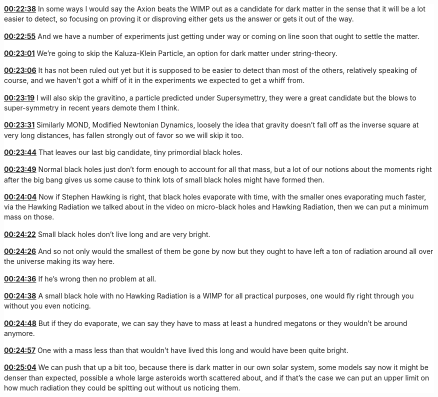 **[00:22:38](https://youtube.com/watch?v=IhG1kHbRppY&t=00h22m38s)**  In some ways I would say the Axion beats the WIMP out as a candidate for dark matter in the sense that it will be a lot easier to detect, so focusing on proving it or disproving either gets us the answer or gets it out of the way. 

**[00:22:55](https://youtube.com/watch?v=IhG1kHbRppY&t=00h22m55s)**  And we have a number of experiments just getting under way or coming on line soon that ought to settle the matter. 

**[00:23:01](https://youtube.com/watch?v=IhG1kHbRppY&t=00h23m01s)**  We’re going to skip the Kaluza-Klein Particle, an option for dark matter under string-theory. 

**[00:23:06](https://youtube.com/watch?v=IhG1kHbRppY&t=00h23m06s)**  It has not been ruled out yet but it is supposed to be easier to detect than most of the others, relatively speaking of course, and we haven’t got a whiff of it in the experiments we expected to get a whiff from. 

**[00:23:19](https://youtube.com/watch?v=IhG1kHbRppY&t=00h23m19s)**  I will also skip the gravitino, a particle predicted under Supersymettry, they were a great candidate but the blows to super-symmetry in recent years demote them I think. 

**[00:23:31](https://youtube.com/watch?v=IhG1kHbRppY&t=00h23m31s)**  Similarly MOND, Modified Newtonian Dynamics, loosely the idea that gravity doesn’t fall off as the inverse square at very long distances, has fallen strongly out of favor so we will skip it too. 

**[00:23:44](https://youtube.com/watch?v=IhG1kHbRppY&t=00h23m44s)**  That leaves our last big candidate, tiny primordial black holes. 

**[00:23:49](https://youtube.com/watch?v=IhG1kHbRppY&t=00h23m49s)**  Normal black holes just don’t form enough to account for all that mass, but a lot of our notions about the moments right after the big bang gives us some cause to think lots of small black holes might have formed then. 

**[00:24:04](https://youtube.com/watch?v=IhG1kHbRppY&t=00h24m04s)**  Now if Stephen Hawking is right, that black holes evaporate with time, with the smaller ones evaporating much faster, via the Hawking Radiation we talked about in the video on micro-black holes and Hawking Radiation, then we can put a minimum mass on those. 

**[00:24:22](https://youtube.com/watch?v=IhG1kHbRppY&t=00h24m22s)**  Small black holes don’t live long and are very bright. 

**[00:24:26](https://youtube.com/watch?v=IhG1kHbRppY&t=00h24m26s)**  And so not only would the smallest of them be gone by now but they ought to have left a ton of radiation around all over the universe making its way here. 

**[00:24:36](https://youtube.com/watch?v=IhG1kHbRppY&t=00h24m36s)**  If he’s wrong then no problem at all. 

**[00:24:38](https://youtube.com/watch?v=IhG1kHbRppY&t=00h24m38s)**  A small black hole with no Hawking Radiation is a WIMP for all practical purposes, one would fly right through you without you even noticing. 

**[00:24:48](https://youtube.com/watch?v=IhG1kHbRppY&t=00h24m48s)**  But if they do evaporate, we can say they have to mass at least a hundred megatons or they wouldn’t be around anymore. 

**[00:24:57](https://youtube.com/watch?v=IhG1kHbRppY&t=00h24m57s)**  One with a mass less than that wouldn’t have lived this long and would have been quite bright. 

**[00:25:04](https://youtube.com/watch?v=IhG1kHbRppY&t=00h25m04s)**  We can push that up a bit too, because there is dark matter in our own solar system, some models say now it might be denser than expected, possible a whole large asteroids worth scattered about, and if that’s the case we can put an upper limit on how much radiation they could be spitting out without us noticing them. 
